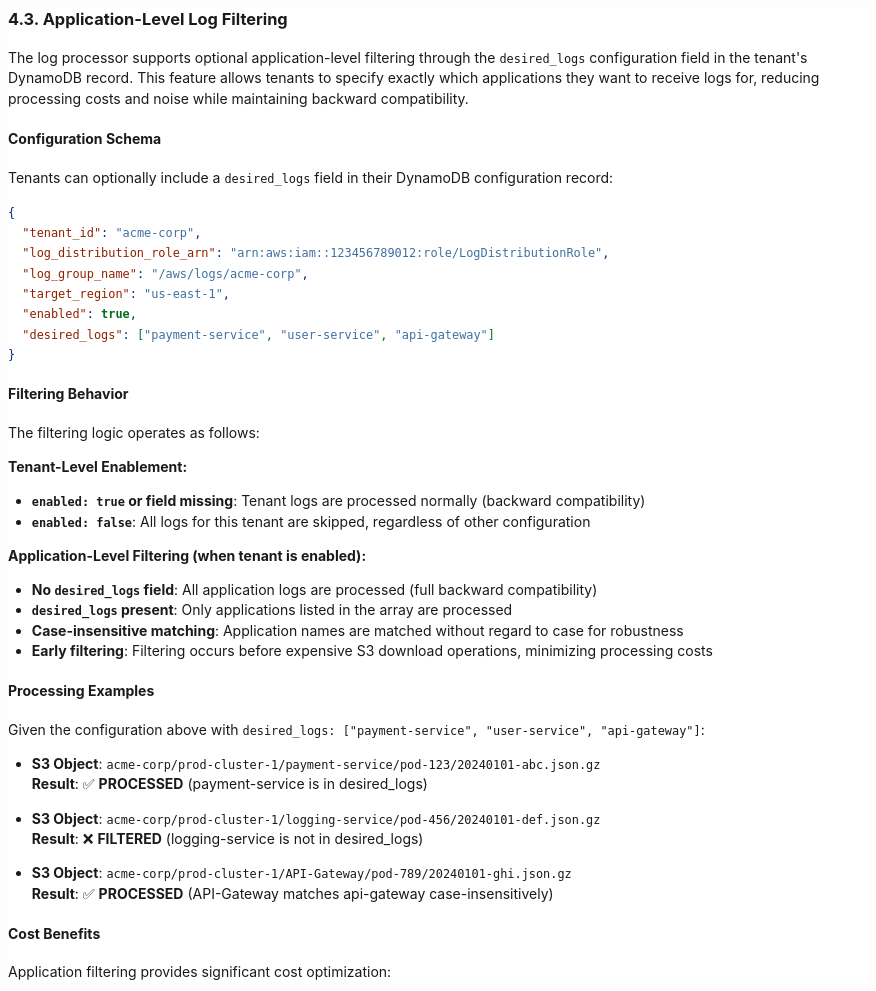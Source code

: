 ### **4.3. Application-Level Log Filtering**

The log processor supports optional application-level filtering through the `desired_logs` configuration field in the tenant's DynamoDB record. This feature allows tenants to specify exactly which applications they want to receive logs for, reducing processing costs and noise while maintaining backward compatibility.

#### **Configuration Schema**

Tenants can optionally include a `desired_logs` field in their DynamoDB configuration record:

```json
{
  "tenant_id": "acme-corp",
  "log_distribution_role_arn": "arn:aws:iam::123456789012:role/LogDistributionRole",
  "log_group_name": "/aws/logs/acme-corp",
  "target_region": "us-east-1",
  "enabled": true,
  "desired_logs": ["payment-service", "user-service", "api-gateway"]
}
```

#### **Filtering Behavior**

The filtering logic operates as follows:

**Tenant-Level Enablement:**
* **`enabled: true` or field missing**: Tenant logs are processed normally (backward compatibility)
* **`enabled: false`**: All logs for this tenant are skipped, regardless of other configuration

**Application-Level Filtering (when tenant is enabled):**
* **No `desired_logs` field**: All application logs are processed (full backward compatibility)
* **`desired_logs` present**: Only applications listed in the array are processed
* **Case-insensitive matching**: Application names are matched without regard to case for robustness
* **Early filtering**: Filtering occurs before expensive S3 download operations, minimizing processing costs

#### **Processing Examples**

Given the configuration above with `desired_logs: ["payment-service", "user-service", "api-gateway"]`:

* **S3 Object**: `acme-corp/prod-cluster-1/payment-service/pod-123/20240101-abc.json.gz`  
  **Result**: ✅ **PROCESSED** (payment-service is in desired_logs)

* **S3 Object**: `acme-corp/prod-cluster-1/logging-service/pod-456/20240101-def.json.gz`  
  **Result**: ❌ **FILTERED** (logging-service is not in desired_logs)

* **S3 Object**: `acme-corp/prod-cluster-1/API-Gateway/pod-789/20240101-ghi.json.gz`  
  **Result**: ✅ **PROCESSED** (API-Gateway matches api-gateway case-insensitively)

#### **Cost Benefits**

Application filtering provides significant cost optimization:
